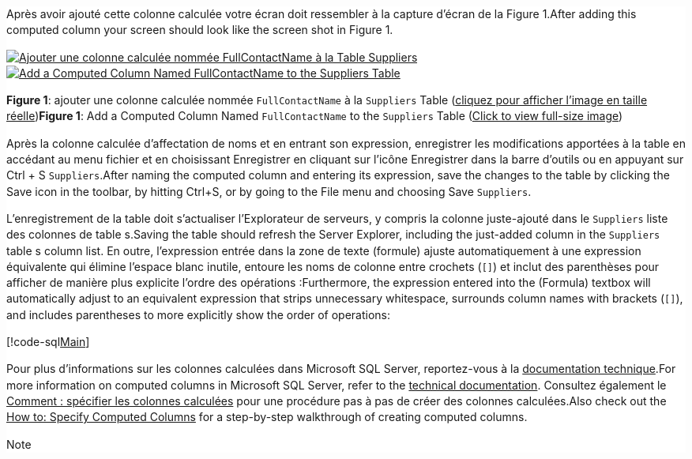 
<span data-ttu-id="f82da-141">Après avoir ajouté cette colonne calculée votre écran doit ressembler à la capture d’écran de la Figure 1.</span><span class="sxs-lookup"><span data-stu-id="f82da-141">After adding this computed column your screen should look like the screen shot in Figure 1.</span></span>


<span data-ttu-id="f82da-142">[![Ajouter une colonne calculée nommée FullContactName à la Table Suppliers](working-with-computed-columns-vb/_static/image2.png)](working-with-computed-columns-vb/_static/image1.png)</span><span class="sxs-lookup"><span data-stu-id="f82da-142">[![Add a Computed Column Named FullContactName to the Suppliers Table](working-with-computed-columns-vb/_static/image2.png)](working-with-computed-columns-vb/_static/image1.png)</span></span>

<span data-ttu-id="f82da-143">**Figure 1**: ajouter une colonne calculée nommée `FullContactName` à la `Suppliers` Table ([cliquez pour afficher l’image en taille réelle](working-with-computed-columns-vb/_static/image3.png))</span><span class="sxs-lookup"><span data-stu-id="f82da-143">**Figure 1**: Add a Computed Column Named `FullContactName` to the `Suppliers` Table ([Click to view full-size image](working-with-computed-columns-vb/_static/image3.png))</span></span>


<span data-ttu-id="f82da-144">Après la colonne calculée d’affectation de noms et en entrant son expression, enregistrer les modifications apportées à la table en accédant au menu fichier et en choisissant Enregistrer en cliquant sur l’icône Enregistrer dans la barre d’outils ou en appuyant sur Ctrl + S `Suppliers`.</span><span class="sxs-lookup"><span data-stu-id="f82da-144">After naming the computed column and entering its expression, save the changes to the table by clicking the Save icon in the toolbar, by hitting Ctrl+S, or by going to the File menu and choosing Save `Suppliers`.</span></span>

<span data-ttu-id="f82da-145">L’enregistrement de la table doit s’actualiser l’Explorateur de serveurs, y compris la colonne juste-ajouté dans le `Suppliers` liste des colonnes de table s.</span><span class="sxs-lookup"><span data-stu-id="f82da-145">Saving the table should refresh the Server Explorer, including the just-added column in the `Suppliers` table s column list.</span></span> <span data-ttu-id="f82da-146">En outre, l’expression entrée dans la zone de texte (formule) ajuste automatiquement à une expression équivalente qui élimine l’espace blanc inutile, entoure les noms de colonne entre crochets (`[]`) et inclut des parenthèses pour afficher de manière plus explicite l’ordre des opérations :</span><span class="sxs-lookup"><span data-stu-id="f82da-146">Furthermore, the expression entered into the (Formula) textbox will automatically adjust to an equivalent expression that strips unnecessary whitespace, surrounds column names with brackets (`[]`), and includes parentheses to more explicitly show the order of operations:</span></span>


[!code-sql[Main](working-with-computed-columns-vb/samples/sample2.sql)]

<span data-ttu-id="f82da-147">Pour plus d’informations sur les colonnes calculées dans Microsoft SQL Server, reportez-vous à la [documentation technique](https://msdn.microsoft.com/library/ms191250.aspx).</span><span class="sxs-lookup"><span data-stu-id="f82da-147">For more information on computed columns in Microsoft SQL Server, refer to the [technical documentation](https://msdn.microsoft.com/library/ms191250.aspx).</span></span> <span data-ttu-id="f82da-148">Consultez également le [Comment : spécifier les colonnes calculées](https://msdn.microsoft.com/library/ms188300.aspx) pour une procédure pas à pas de créer des colonnes calculées.</span><span class="sxs-lookup"><span data-stu-id="f82da-148">Also check out the [How to: Specify Computed Columns](https://msdn.microsoft.com/library/ms188300.aspx) for a step-by-step walkthrough of creating computed columns.</span></span>

> [!NOTE]
